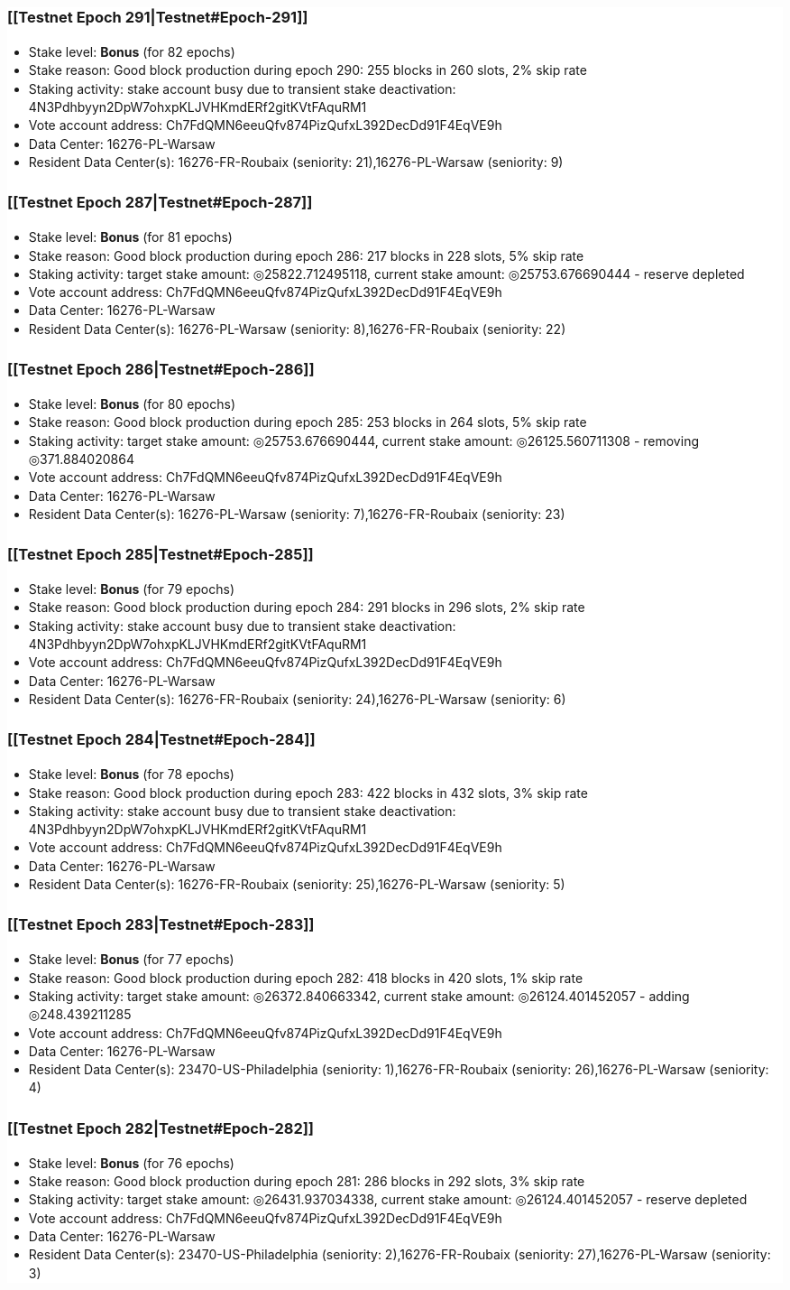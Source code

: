 ### [[Testnet Epoch 291|Testnet#Epoch-291]]
* Stake level: **Bonus** (for 82 epochs)
* Stake reason: Good block production during epoch 290: 255 blocks in 260 slots, 2% skip rate
* Staking activity: stake account busy due to transient stake deactivation: 4N3Pdhbyyn2DpW7ohxpKLJVHKmdERf2gitKVtFAquRM1
* Vote account address: Ch7FdQMN6eeuQfv874PizQufxL392DecDd91F4EqVE9h
* Data Center: 16276-PL-Warsaw
* Resident Data Center(s): 16276-FR-Roubaix (seniority: 21),16276-PL-Warsaw (seniority: 9)
### [[Testnet Epoch 287|Testnet#Epoch-287]]
* Stake level: **Bonus** (for 81 epochs)
* Stake reason: Good block production during epoch 286: 217 blocks in 228 slots, 5% skip rate
* Staking activity: target stake amount: ◎25822.712495118, current stake amount: ◎25753.676690444 - reserve depleted
* Vote account address: Ch7FdQMN6eeuQfv874PizQufxL392DecDd91F4EqVE9h
* Data Center: 16276-PL-Warsaw
* Resident Data Center(s): 16276-PL-Warsaw (seniority: 8),16276-FR-Roubaix (seniority: 22)
### [[Testnet Epoch 286|Testnet#Epoch-286]]
* Stake level: **Bonus** (for 80 epochs)
* Stake reason: Good block production during epoch 285: 253 blocks in 264 slots, 5% skip rate
* Staking activity: target stake amount: ◎25753.676690444, current stake amount: ◎26125.560711308 - removing ◎371.884020864
* Vote account address: Ch7FdQMN6eeuQfv874PizQufxL392DecDd91F4EqVE9h
* Data Center: 16276-PL-Warsaw
* Resident Data Center(s): 16276-PL-Warsaw (seniority: 7),16276-FR-Roubaix (seniority: 23)
### [[Testnet Epoch 285|Testnet#Epoch-285]]
* Stake level: **Bonus** (for 79 epochs)
* Stake reason: Good block production during epoch 284: 291 blocks in 296 slots, 2% skip rate
* Staking activity: stake account busy due to transient stake deactivation: 4N3Pdhbyyn2DpW7ohxpKLJVHKmdERf2gitKVtFAquRM1
* Vote account address: Ch7FdQMN6eeuQfv874PizQufxL392DecDd91F4EqVE9h
* Data Center: 16276-PL-Warsaw
* Resident Data Center(s): 16276-FR-Roubaix (seniority: 24),16276-PL-Warsaw (seniority: 6)
### [[Testnet Epoch 284|Testnet#Epoch-284]]
* Stake level: **Bonus** (for 78 epochs)
* Stake reason: Good block production during epoch 283: 422 blocks in 432 slots, 3% skip rate
* Staking activity: stake account busy due to transient stake deactivation: 4N3Pdhbyyn2DpW7ohxpKLJVHKmdERf2gitKVtFAquRM1
* Vote account address: Ch7FdQMN6eeuQfv874PizQufxL392DecDd91F4EqVE9h
* Data Center: 16276-PL-Warsaw
* Resident Data Center(s): 16276-FR-Roubaix (seniority: 25),16276-PL-Warsaw (seniority: 5)
### [[Testnet Epoch 283|Testnet#Epoch-283]]
* Stake level: **Bonus** (for 77 epochs)
* Stake reason: Good block production during epoch 282: 418 blocks in 420 slots, 1% skip rate
* Staking activity: target stake amount: ◎26372.840663342, current stake amount: ◎26124.401452057 - adding ◎248.439211285
* Vote account address: Ch7FdQMN6eeuQfv874PizQufxL392DecDd91F4EqVE9h
* Data Center: 16276-PL-Warsaw
* Resident Data Center(s): 23470-US-Philadelphia (seniority: 1),16276-FR-Roubaix (seniority: 26),16276-PL-Warsaw (seniority: 4)
### [[Testnet Epoch 282|Testnet#Epoch-282]]
* Stake level: **Bonus** (for 76 epochs)
* Stake reason: Good block production during epoch 281: 286 blocks in 292 slots, 3% skip rate
* Staking activity: target stake amount: ◎26431.937034338, current stake amount: ◎26124.401452057 - reserve depleted
* Vote account address: Ch7FdQMN6eeuQfv874PizQufxL392DecDd91F4EqVE9h
* Data Center: 16276-PL-Warsaw
* Resident Data Center(s): 23470-US-Philadelphia (seniority: 2),16276-FR-Roubaix (seniority: 27),16276-PL-Warsaw (seniority: 3)